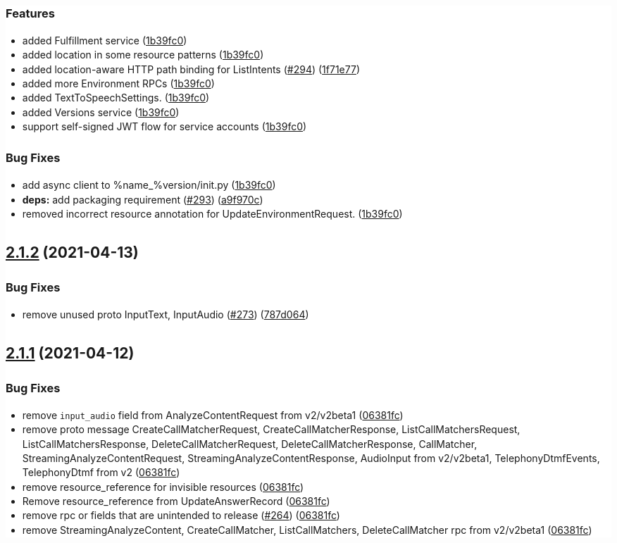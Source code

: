 ### Features

* added Fulfillment service ([1b39fc0](https://www.github.com/googleapis/python-dialogflow/commit/1b39fc00108af7b00cd8fbc3975a2bcf403b5749))
* added location in some resource patterns ([1b39fc0](https://www.github.com/googleapis/python-dialogflow/commit/1b39fc00108af7b00cd8fbc3975a2bcf403b5749))
* added location-aware HTTP path binding for ListIntents ([#294](https://www.github.com/googleapis/python-dialogflow/issues/294)) ([1f71e77](https://www.github.com/googleapis/python-dialogflow/commit/1f71e7788eb996e118767b83818227931750902e))
* added more Environment RPCs ([1b39fc0](https://www.github.com/googleapis/python-dialogflow/commit/1b39fc00108af7b00cd8fbc3975a2bcf403b5749))
* added TextToSpeechSettings. ([1b39fc0](https://www.github.com/googleapis/python-dialogflow/commit/1b39fc00108af7b00cd8fbc3975a2bcf403b5749))
* added Versions service ([1b39fc0](https://www.github.com/googleapis/python-dialogflow/commit/1b39fc00108af7b00cd8fbc3975a2bcf403b5749))
* support self-signed JWT flow for service accounts ([1b39fc0](https://www.github.com/googleapis/python-dialogflow/commit/1b39fc00108af7b00cd8fbc3975a2bcf403b5749))


### Bug Fixes

* add async client to %name_%version/init.py ([1b39fc0](https://www.github.com/googleapis/python-dialogflow/commit/1b39fc00108af7b00cd8fbc3975a2bcf403b5749))
* **deps:** add packaging requirement ([#293](https://www.github.com/googleapis/python-dialogflow/issues/293)) ([a9f970c](https://www.github.com/googleapis/python-dialogflow/commit/a9f970c98e62c362f8aa71c26b14d68eaeccbbbd))
* removed incorrect resource annotation for UpdateEnvironmentRequest. ([1b39fc0](https://www.github.com/googleapis/python-dialogflow/commit/1b39fc00108af7b00cd8fbc3975a2bcf403b5749))

## [2.1.2](https://www.github.com/googleapis/python-dialogflow/compare/v2.1.1...v2.1.2) (2021-04-13)


### Bug Fixes

* remove unused proto InputText, InputAudio ([#273](https://www.github.com/googleapis/python-dialogflow/issues/273)) ([787d064](https://www.github.com/googleapis/python-dialogflow/commit/787d0648a842b62bfc1be8dcf43c0e8cbd88618a))

## [2.1.1](https://www.github.com/googleapis/python-dialogflow/compare/v2.1.0...v2.1.1) (2021-04-12)


### Bug Fixes

* remove `input_audio` field from AnalyzeContentRequest from v2/v2beta1 ([06381fc](https://www.github.com/googleapis/python-dialogflow/commit/06381fcc965669e1b3dc8bec22aa567dceb6f935))
* remove proto message CreateCallMatcherRequest, CreateCallMatcherResponse, ListCallMatchersRequest, ListCallMatchersResponse, DeleteCallMatcherRequest, DeleteCallMatcherResponse, CallMatcher, StreamingAnalyzeContentRequest, StreamingAnalyzeContentResponse, AudioInput from v2/v2beta1, TelephonyDtmfEvents, TelephonyDtmf from v2 ([06381fc](https://www.github.com/googleapis/python-dialogflow/commit/06381fcc965669e1b3dc8bec22aa567dceb6f935))
* remove resource_reference for invisible resources ([06381fc](https://www.github.com/googleapis/python-dialogflow/commit/06381fcc965669e1b3dc8bec22aa567dceb6f935))
* Remove resource_reference from UpdateAnswerRecord ([06381fc](https://www.github.com/googleapis/python-dialogflow/commit/06381fcc965669e1b3dc8bec22aa567dceb6f935))
* remove rpc or fields that are unintended to release ([#264](https://www.github.com/googleapis/python-dialogflow/issues/264)) ([06381fc](https://www.github.com/googleapis/python-dialogflow/commit/06381fcc965669e1b3dc8bec22aa567dceb6f935))
* remove StreamingAnalyzeContent, CreateCallMatcher, ListCallMatchers, DeleteCallMatcher rpc from v2/v2beta1 ([06381fc](https://www.github.com/googleapis/python-dialogflow/commit/06381fcc965669e1b3dc8bec22aa567dceb6f935))
